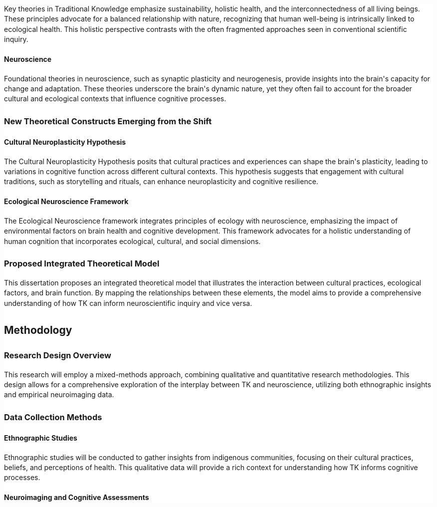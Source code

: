 Key theories in Traditional Knowledge emphasize sustainability, holistic health, and the interconnectedness of all living beings. These principles advocate for a balanced relationship with nature, recognizing that human well-being is intrinsically linked to ecological health. This holistic perspective contrasts with the often fragmented approaches seen in conventional scientific inquiry.

#### Neuroscience

Foundational theories in neuroscience, such as synaptic plasticity and neurogenesis, provide insights into the brain's capacity for change and adaptation. These theories underscore the brain's dynamic nature, yet they often fail to account for the broader cultural and ecological contexts that influence cognitive processes.

### New Theoretical Constructs Emerging from the Shift

#### Cultural Neuroplasticity Hypothesis

The Cultural Neuroplasticity Hypothesis posits that cultural practices and experiences can shape the brain's plasticity, leading to variations in cognitive function across different cultural contexts. This hypothesis suggests that engagement with cultural traditions, such as storytelling and rituals, can enhance neuroplasticity and cognitive resilience.

#### Ecological Neuroscience Framework

The Ecological Neuroscience framework integrates principles of ecology with neuroscience, emphasizing the impact of environmental factors on brain health and cognitive development. This framework advocates for a holistic understanding of human cognition that incorporates ecological, cultural, and social dimensions.

### Proposed Integrated Theoretical Model

This dissertation proposes an integrated theoretical model that illustrates the interaction between cultural practices, ecological factors, and brain function. By mapping the relationships between these elements, the model aims to provide a comprehensive understanding of how TK can inform neuroscientific inquiry and vice versa.

## Methodology

### Research Design Overview

This research will employ a mixed-methods approach, combining qualitative and quantitative research methodologies. This design allows for a comprehensive exploration of the interplay between TK and neuroscience, utilizing both ethnographic insights and empirical neuroimaging data.

### Data Collection Methods

#### Ethnographic Studies

Ethnographic studies will be conducted to gather insights from indigenous communities, focusing on their cultural practices, beliefs, and perceptions of health. This qualitative data will provide a rich context for understanding how TK informs cognitive processes.

#### Neuroimaging and Cognitive Assessments
